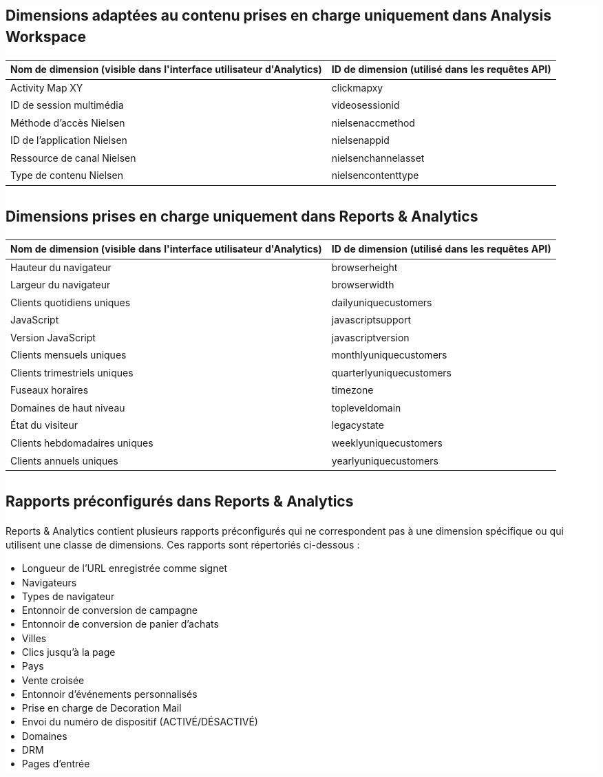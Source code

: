 ## Dimensions adaptées au contenu prises en charge uniquement dans Analysis Workspace

| Nom de dimension (visible dans l'interface utilisateur d'Analytics) | ID de dimension (utilisé dans les requêtes API) |
|--- |--- |
| Activity Map XY | clickmapxy |
| ID de session multimédia | videosessionid |
| Méthode d’accès Nielsen | nielsenaccmethod |
| ID de l’application Nielsen | nielsenappid |
| Ressource de canal Nielsen | nielsenchannelasset |
| Type de contenu Nielsen | nielsencontenttype |

## Dimensions prises en charge uniquement dans Reports &amp; Analytics

| Nom de dimension (visible dans l'interface utilisateur d'Analytics) | ID de dimension (utilisé dans les requêtes API) |
|--- |--- |
| Hauteur du navigateur | browserheight |
| Largeur du navigateur | browserwidth |
| Clients quotidiens uniques | dailyuniquecustomers |
| JavaScript | javascriptsupport |
| Version JavaScript | javascriptversion |
| Clients mensuels uniques | monthlyuniquecustomers |
| Clients trimestriels uniques | quarterlyuniquecustomers |
| Fuseaux horaires | timezone |
| Domaines de haut niveau | topleveldomain |
| État du visiteur | legacystate |
| Clients hebdomadaires uniques | weeklyuniquecustomers |
| Clients annuels uniques | yearlyuniquecustomers |

## Rapports préconfigurés dans Reports &amp; Analytics

Reports &amp; Analytics contient plusieurs rapports préconfigurés qui ne correspondent pas à une dimension spécifique ou qui utilisent une classe de dimensions. Ces rapports sont répertoriés ci-dessous :

* Longueur de l’URL enregistrée comme signet
* Navigateurs
* Types de navigateur
* Entonnoir de conversion de campagne
* Entonnoir de conversion de panier d’achats
* Villes
* Clics jusqu’à la page
* Pays
* Vente croisée
* Entonnoir d’événements personnalisés
* Prise en charge de Decoration Mail
* Envoi du numéro de dispositif (ACTIVÉ/DÉSACTIVÉ)
* Domaines
* DRM
* Pages d’entrée